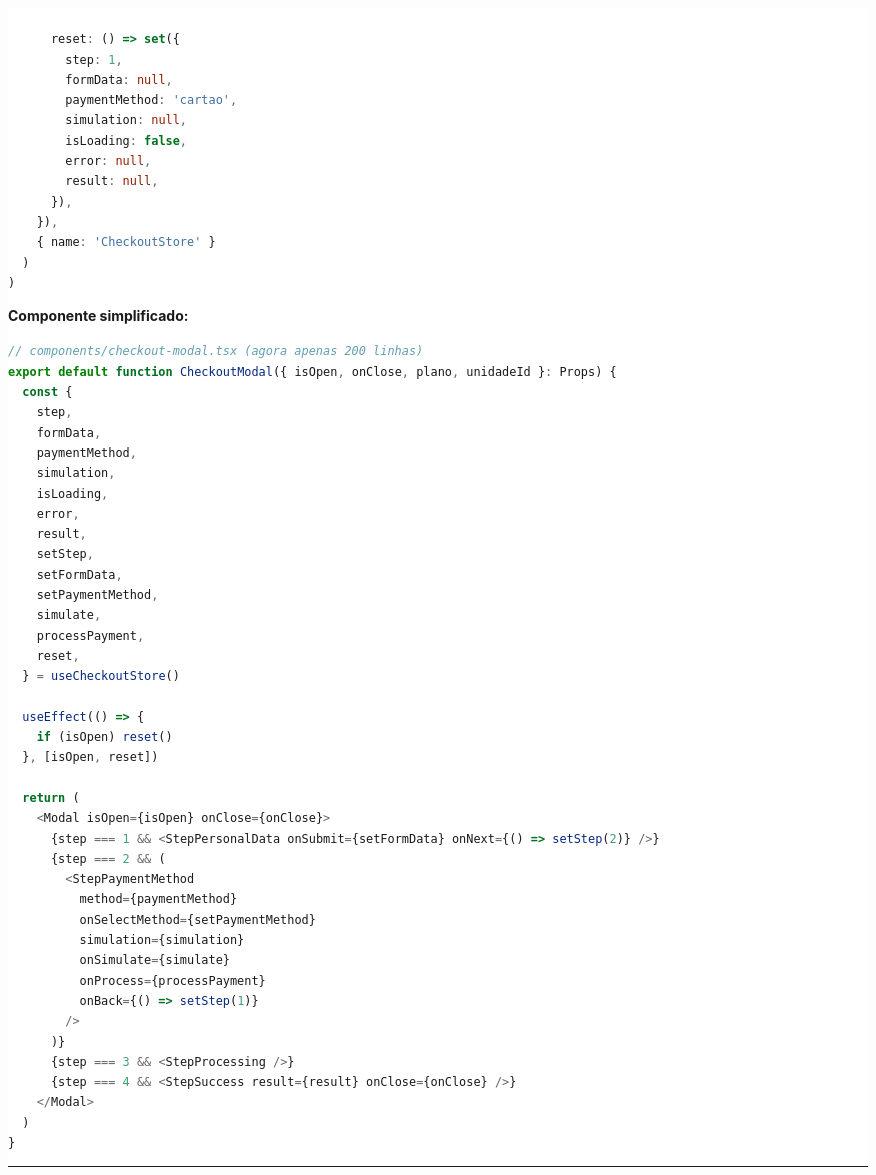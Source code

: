 ```typescript
      
      reset: () => set({
        step: 1,
        formData: null,
        paymentMethod: 'cartao',
        simulation: null,
        isLoading: false,
        error: null,
        result: null,
      }),
    }),
    { name: 'CheckoutStore' }
  )
)
```

**Componente simplificado:**
```typescript
// components/checkout-modal.tsx (agora apenas 200 linhas)
export default function CheckoutModal({ isOpen, onClose, plano, unidadeId }: Props) {
  const {
    step,
    formData,
    paymentMethod,
    simulation,
    isLoading,
    error,
    result,
    setStep,
    setFormData,
    setPaymentMethod,
    simulate,
    processPayment,
    reset,
  } = useCheckoutStore()
  
  useEffect(() => {
    if (isOpen) reset()
  }, [isOpen, reset])
  
  return (
    <Modal isOpen={isOpen} onClose={onClose}>
      {step === 1 && <StepPersonalData onSubmit={setFormData} onNext={() => setStep(2)} />}
      {step === 2 && (
        <StepPaymentMethod 
          method={paymentMethod}
          onSelectMethod={setPaymentMethod}
          simulation={simulation}
          onSimulate={simulate}
          onProcess={processPayment}
          onBack={() => setStep(1)}
        />
      )}
      {step === 3 && <StepProcessing />}
      {step === 4 && <StepSuccess result={result} onClose={onClose} />}
    </Modal>
  )
}
```

---